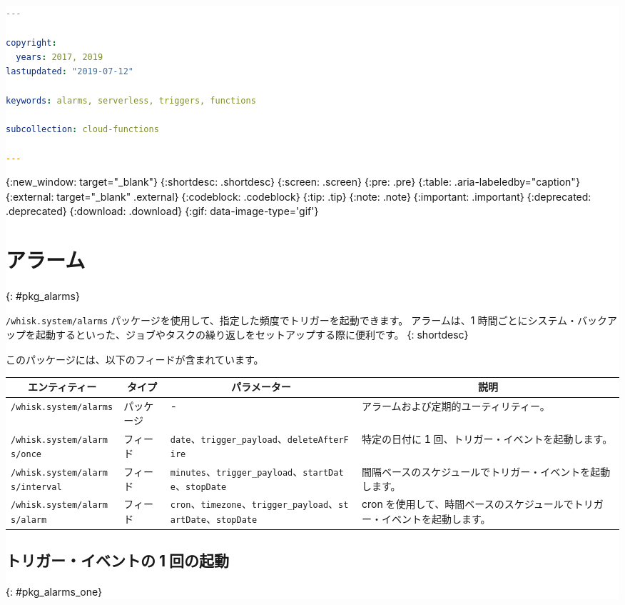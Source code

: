 ```yaml
---

copyright:
  years: 2017, 2019
lastupdated: "2019-07-12"

keywords: alarms, serverless, triggers, functions

subcollection: cloud-functions

---
```


{:new_window: target="_blank"}
{:shortdesc: .shortdesc}
{:screen: .screen}
{:pre: .pre}
{:table: .aria-labeledby="caption"}
{:external: target="_blank" .external}
{:codeblock: .codeblock}
{:tip: .tip}
{:note: .note}
{:important: .important}
{:deprecated: .deprecated}
{:download: .download}
{:gif: data-image-type='gif'}



# アラーム
{: #pkg_alarms}

`/whisk.system/alarms` パッケージを使用して、指定した頻度でトリガーを起動できます。 アラームは、1 時間ごとにシステム・バックアップを起動するといった、ジョブやタスクの繰り返しをセットアップする際に便利です。
{: shortdesc}

このパッケージには、以下のフィードが含まれています。

| エンティティー | タイプ | パラメーター | 説明 |
| --- | --- | --- | --- |
| `/whisk.system/alarms` | パッケージ | - | アラームおよび定期的ユーティリティー。 |
| `/whisk.system/alarms/once` | フィード | `date`、`trigger_payload`、`deleteAfterFire` | 特定の日付に 1 回、トリガー・イベントを起動します。 |
| `/whisk.system/alarms/interval` | フィード | `minutes`、`trigger_payload`、`startDate`、`stopDate` | 間隔ベースのスケジュールでトリガー・イベントを起動します。 |
| `/whisk.system/alarms/alarm` | フィード | `cron`、`timezone`、`trigger_payload`、`startDate`、`stopDate` | cron を使用して、時間ベースのスケジュールでトリガー・イベントを起動します。 |



## トリガー・イベントの 1 回の起動
{: #pkg_alarms_one}

